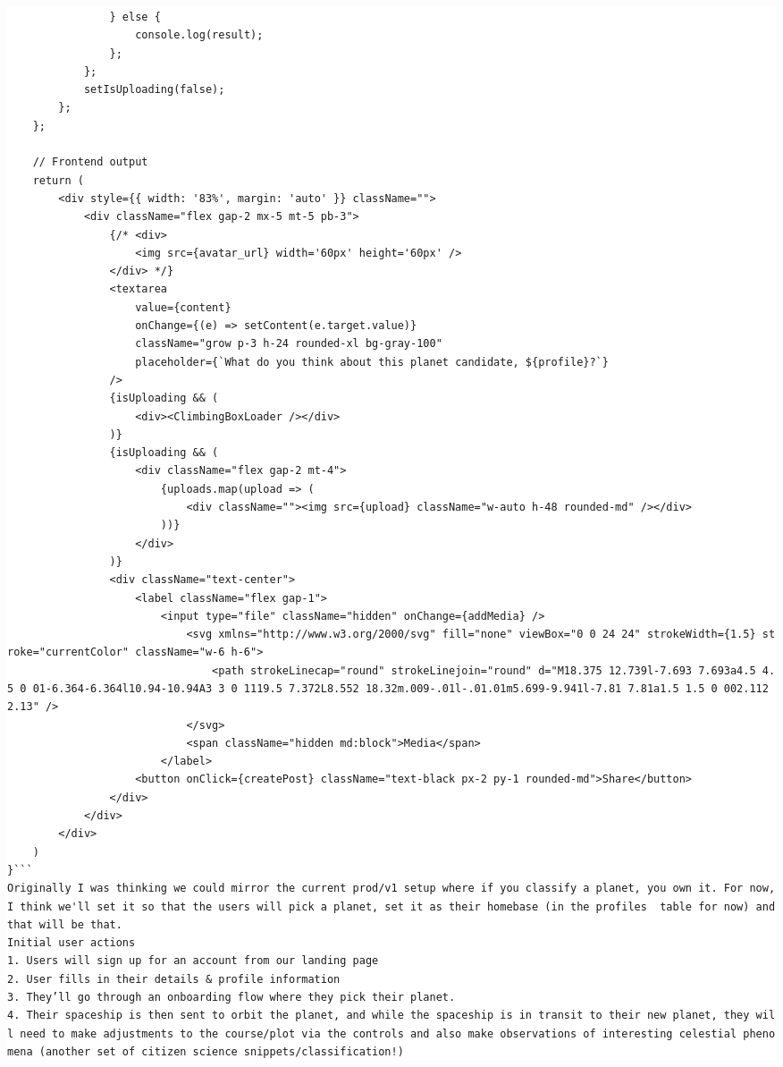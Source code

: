 ```const { data, error } = await supabase
                } else {
                    console.log(result);
                };
            };
            setIsUploading(false);
        };
    };

    // Frontend output
    return (
        <div style={{ width: '83%', margin: 'auto' }} className="">
            <div className="flex gap-2 mx-5 mt-5 pb-3">
                {/* <div>
                    <img src={avatar_url} width='60px' height='60px' />
                </div> */}
                <textarea
                    value={content}
                    onChange={(e) => setContent(e.target.value)}
                    className="grow p-3 h-24 rounded-xl bg-gray-100"
                    placeholder={`What do you think about this planet candidate, ${profile}?`}
                />
                {isUploading && (
                    <div><ClimbingBoxLoader /></div>
                )}
                {isUploading && (
                    <div className="flex gap-2 mt-4">
                        {uploads.map(upload => (
                            <div className=""><img src={upload} className="w-auto h-48 rounded-md" /></div>
                        ))}
                    </div>
                )}
                <div className="text-center">
                    <label className="flex gap-1">
                        <input type="file" className="hidden" onChange={addMedia} />
                            <svg xmlns="http://www.w3.org/2000/svg" fill="none" viewBox="0 0 24 24" strokeWidth={1.5} stroke="currentColor" className="w-6 h-6">
                                <path strokeLinecap="round" strokeLinejoin="round" d="M18.375 12.739l-7.693 7.693a4.5 4.5 0 01-6.364-6.364l10.94-10.94A3 3 0 1119.5 7.372L8.552 18.32m.009-.01l-.01.01m5.699-9.941l-7.81 7.81a1.5 1.5 0 002.112 2.13" />
                            </svg>
                            <span className="hidden md:block">Media</span>
                        </label>
                    <button onClick={createPost} className="text-black px-2 py-1 rounded-md">Share</button>
                </div>
            </div>
        </div>
    )
}```
Originally I was thinking we could mirror the current prod/v1 setup where if you classify a planet, you own it. For now, I think we'll set it so that the users will pick a planet, set it as their homebase (in the profiles  table for now) and that will be that.
Initial user actions
1. Users will sign up for an account from our landing page
2. User fills in their details & profile information
3. They’ll go through an onboarding flow where they pick their planet.
4. Their spaceship is then sent to orbit the planet, and while the spaceship is in transit to their new planet, they will need to make adjustments to the course/plot via the controls and also make observations of interesting celestial phenomena (another set of citizen science snippets/classification!)
```